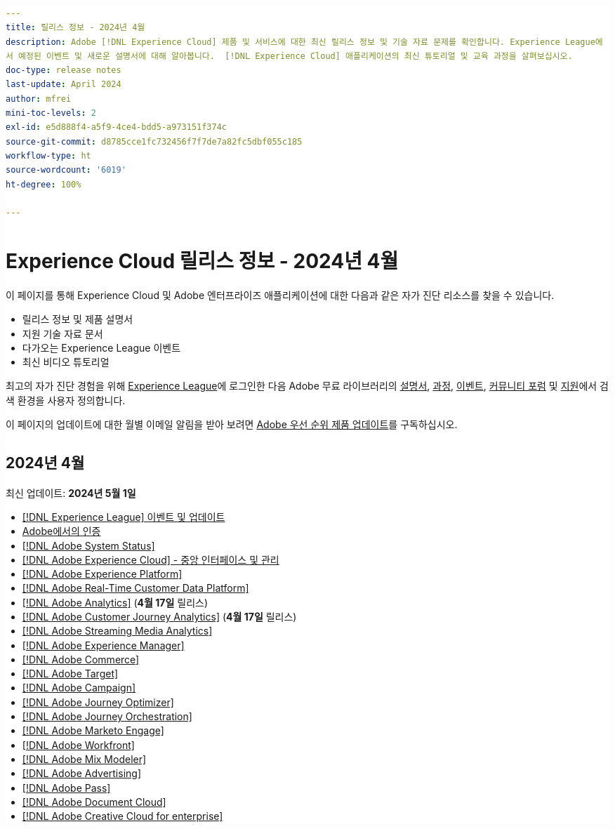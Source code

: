 ```yaml
---
title: 릴리스 정보 - 2024년 4월
description: Adobe [!DNL Experience Cloud] 제품 및 서비스에 대한 최신 릴리스 정보 및 기술 자료 문제를 확인합니다. Experience League에서 예정된 이벤트 및 새로운 설명서에 대해 알아봅니다.  [!DNL Experience Cloud] 애플리케이션의 최신 튜토리얼 및 교육 과정을 살펴보십시오.
doc-type: release notes
last-update: April 2024
author: mfrei
mini-toc-levels: 2
exl-id: e5d888f4-a5f9-4ce4-bdd5-a973151f374c
source-git-commit: d8785cce1fc732456f7f7de7a82fc5dbf055c185
workflow-type: ht
source-wordcount: '6019'
ht-degree: 100%

---
```


# Experience Cloud 릴리스 정보 - 2024년 4월





이 페이지를 통해 Experience Cloud 및 Adobe 엔터프라이즈 애플리케이션에 대한 다음과 같은 자가 진단 리소스를 찾을 수 있습니다.

* 릴리스 정보 및 제품 설명서
* 지원 기술 자료 문서
* 다가오는 Experience League 이벤트
* 최신 비디오 튜토리얼

최고의 자가 진단 경험을 위해 [Experience League](https://experienceleague.adobe.com/#home)에 로그인한 다음 Adobe 무료 라이브러리의 [설명서](https://experienceleague.adobe.com/ko/docs), [과정](https://experienceleague.adobe.com/#courses), [이벤트](https://experienceleague.adobe.com/events/), [커뮤니티 포럼](https://experienceleaguecommunities.adobe.com/?profile.language=en) 및 [지원](https://experienceleague.adobe.com/?support-tab=home#support)에서 검색 환경을 사용자 정의합니다.

이 페이지의 업데이트에 대한 월별 이메일 알림을 받아 보려면 [Adobe 우선 순위 제품 업데이트](https://www.adobe.com/kr/subscription/priority-product-update.html)를 구독하십시오.

## 2024년 4월

최신 업데이트: **2024년 5월 1일**

* [[!DNL Experience League] 이벤트 및 업데이트](#events)
* [Adobe에서의 인증](#certification)
* [[!DNL Adobe System Status]](#status)
* [[!DNL Adobe Experience Cloud] - 중앙 인터페이스 및 관리](#ecloud)
* [[!DNL Adobe Experience Platform]](#platform)
* [[!DNL Adobe Real-Time Customer Data Platform]](#rtcdp)
* [[!DNL Adobe Analytics]](#analytics) (**4월 17일** 릴리스)
* [[!DNL Adobe Customer Journey Analytics]](#cja) (**4월 17일** 릴리스)
* [[!DNL Adobe Streaming Media Analytics]](#sma)
* [[!DNL Adobe Experience Manager]](#aem)
* [[!DNL Adobe Commerce]](#commerce)
* [[!DNL Adobe Target]](#target)
* [[!DNL Adobe Campaign]](#ac)
* [[!DNL Adobe Journey Optimizer]](#journey-opt)
* [[!DNL Adobe Journey Orchestration]](#journey-orch)
* [[!DNL Adobe Marketo Engage]](#marketo)
* [[!DNL Adobe Workfront]](#workfront)
* [[!DNL Adobe Mix Modeler]](#mix-modeler)
* [[!DNL Adobe Advertising]](#advertising)
* [[!DNL Adobe Pass]](#pass)
* [[!DNL Adobe Document Cloud]](#doc-cloud)
* [[!DNL Adobe Creative Cloud for enterprise]](#creative-cloud)